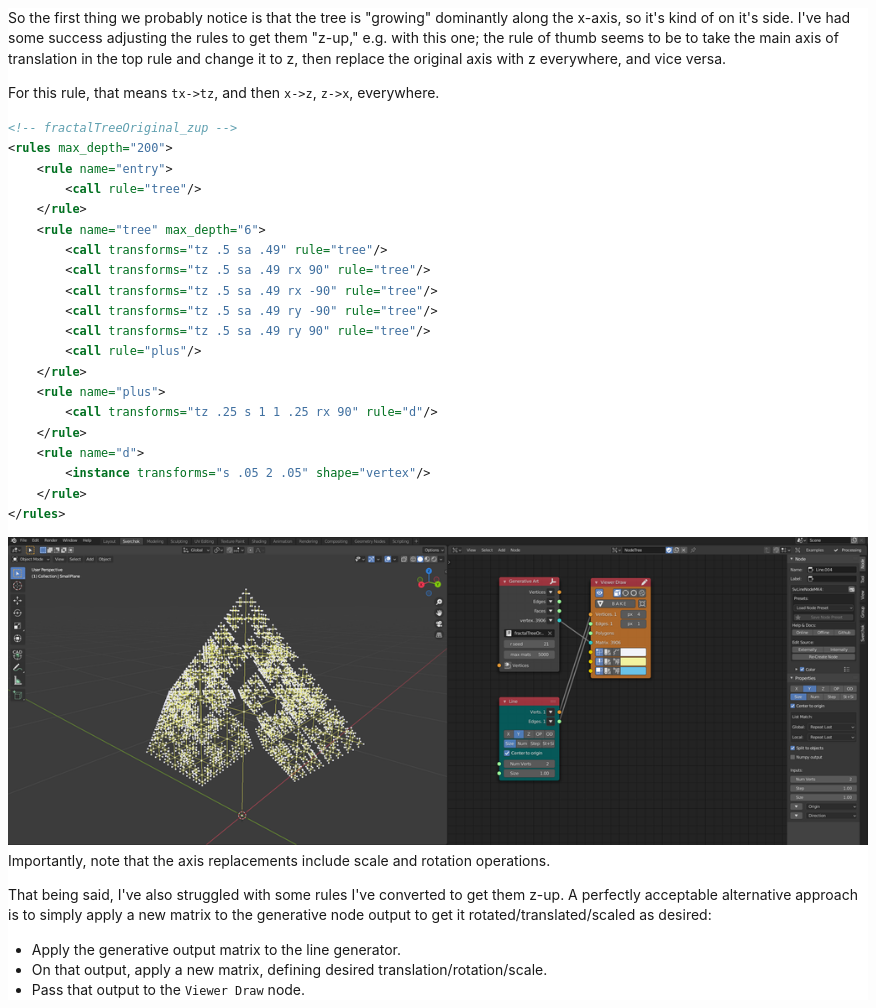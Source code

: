 So the first thing we probably notice is that the tree is "growing" dominantly along the x-axis, so it's kind of on it's side. I've had some success adjusting the rules to get them "z-up," e.g. with this one; the rule of thumb seems to be to take the main axis of translation in the top rule and change it to z, then replace the original axis with z everywhere, and vice versa. 

For this rule, that means `tx->tz`, and then `x->z`, `z->x`, everywhere. 
```xml
<!-- fractalTreeOriginal_zup -->
<rules max_depth="200">
    <rule name="entry">
        <call rule="tree"/>
    </rule>
    <rule name="tree" max_depth="6">
        <call transforms="tz .5 sa .49" rule="tree"/>
        <call transforms="tz .5 sa .49 rx 90" rule="tree"/>
        <call transforms="tz .5 sa .49 rx -90" rule="tree"/>
        <call transforms="tz .5 sa .49 ry -90" rule="tree"/>
        <call transforms="tz .5 sa .49 ry 90" rule="tree"/>
        <call rule="plus"/>
    </rule>
    <rule name="plus">
        <call transforms="tz .25 s 1 1 .25 rx 90" rule="d"/>
    </rule>
    <rule name="d">
        <instance transforms="s .05 2 .05" shape="vertex"/>
    </rule>
</rules> 
```
<img src="attachments/lsystems/2021-09-21-09-16-27.png" width=""/>
Importantly, note that the axis replacements include scale and rotation operations. 

That being said, I've also struggled with some rules I've converted to get them z-up. A perfectly acceptable alternative approach is to simply apply a new matrix to the generative node output to get it rotated/translated/scaled as desired: 

- Apply the generative output matrix to the line generator. 
- On that output, apply a new matrix, defining desired translation/rotation/scale. 
- Pass that output to the `Viewer Draw` node.
